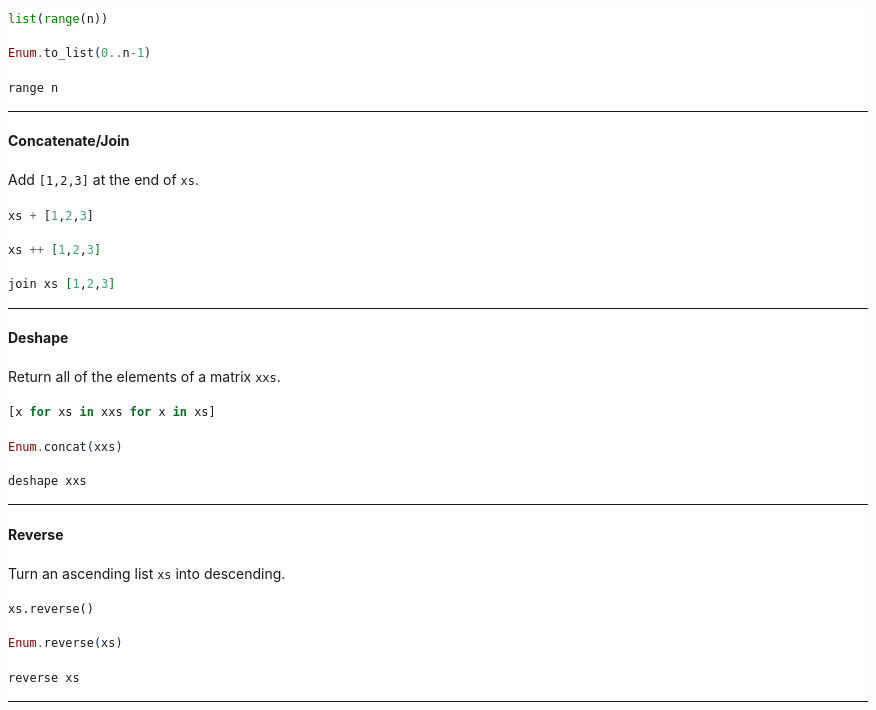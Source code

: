```python
list(range(n))
```

```elixir
Enum.to_list(0..n-1)
```

```elixir
range n
```

---

#### Concatenate/Join
Add `[1,2,3]` at the end of `xs`.

```python
xs + [1,2,3]
```
```elixir
xs ++ [1,2,3]
```
```elixir
join xs [1,2,3]
```

---

#### Deshape
Return all of the elements of a matrix `xxs`.

```python
[x for xs in xxs for x in xs]
```
```elixir
Enum.concat(xxs)
```
```uiua
deshape xxs
```

---

#### Reverse
Turn an ascending list `xs` into descending.

```python
xs.reverse()
```

```elixir
Enum.reverse(xs)
```

```elixir
reverse xs
```

---
